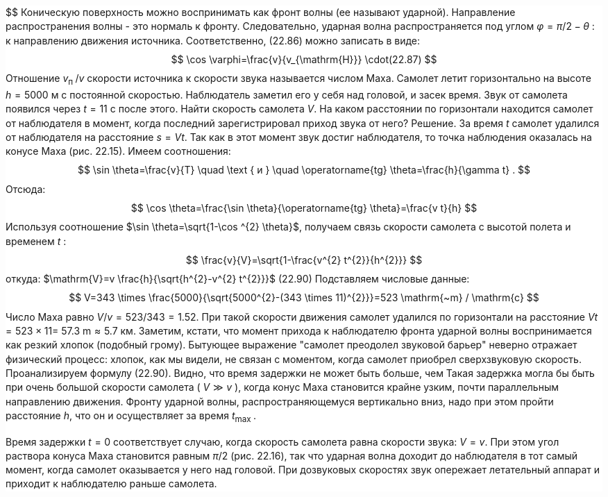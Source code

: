 $$
Коническую поверхность можно воспринимать как фронт волны (ее называют ударной). Направление распространения волны - это нормаль к фронту. Следовательно, ударная волна распространяется под углом $\varphi=\pi / 2-\theta$ : к направлению движения источника. Соответственно, (22.86) можно записать в виде:
$$
\cos \varphi=\frac{v}{v_{\mathrm{H}}} \cdot(22.87)
$$
Отношение $v_{\text {п }} / v$ скорости источника к скорости звука называется числом Maxa.
Самолет летит горизонтально на высоте $h=5000$ м с постоянной скоростью. Наблюдатель заметил его у себя над головой, и засек время. Звук от самолета появился через $t=11$ с после этого. Найти скорость самолета $V$. На каком расстоянии по горизонтали находится самолет от наблюдателя в момент, когда последний зарегистрировал приход звука от него?
Решение. За время $t$ самолет удалился от наблюдателя на расстояние $s=V t$. Так как в этот момент звук достиг наблюдателя, то точка наблюдения оказалась на конусе Маха (рис. 22.15). Имеем соотношения:
$$
\sin \theta=\frac{v}{T} \quad \text { и } \quad \operatorname{tg} \theta=\frac{h}{\gamma t} .
$$
Отсюда:
$$
\cos \theta=\frac{\sin \theta}{\operatorname{tg} \theta}=\frac{v t}{h}
$$
Используя соотношение $\sin \theta=\sqrt{1-\cos ^{2} \theta}$, получаем связь скорости самолета с высотой полета и временем $t$ :
$$
\frac{v}{V}=\sqrt{1-\frac{v^{2} t^{2}}{h^{2}}}
$$
откуда: $\mathrm{V}=v \frac{h}{\sqrt{h^{2}-v^{2} t^{2}}}$
(22.90)
Подставляем числовые данные:
$$
V=343 \times \frac{5000}{\sqrt{5000^{2}-(343 \times 11)^{2}}}=523 \mathrm{~m} / \mathrm{c}
$$
Число Маха равно $V / v=523 / 343=1.52$. При такой скорости движения самолет удалился по горизонтали на расстояние $V t=523 \times 11=$ $57.3 \mathrm{~m} \approx 5.7$ км. Заметим, кстати, что момент прихода к наблюдателю фронта ударной волны воспринимается как резкий хлопок (подобный грому). Бытующее выражение "самолет преодолел звуковой барьер" неверно отражает физический процесс: хлопок, как мы видели, не связан с моментом, когда самолет приобрел сверхзвуковую скорость.
Проанализируем формулу (22.90). Видно, что время задержки не может быть больше, чем Такая задержка могла бы быть при очень большой скорости самолета ( $V \gg v$ ), когда конус Маха становится крайне узким, почти параллельным направлению движения. Фронту ударной волны, распространяющемуся вертикально вниз, надо при этом пройти расстояние $h$, что он и осуществляет за время $t_{\text {max }}$.

Время задержки $t=0$ соответствует случаю, когда скорость самолета равна скорости звука: $V=v$. При этом угол раствора конуса Маха становится равным $\pi / 2$ (рис. 22.16), так что ударная волна доходит до наблюдателя в тот самый момент, когда самолет оказывается у него над головой.
При дозвуковых скоростях звук опережает летательный аппарат и приходит к наблюдателю раньше самолета.
